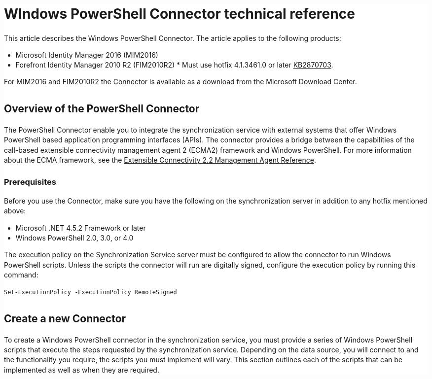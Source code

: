 <properties
   pageTitle="Azure AD Connect sync: PowerShell Connector | Microsoft Azure"
   description="This article describes how to configure Microsoft's Windows PowerShell Connector."
   services="active-directory"
   documentationCenter=""
   authors="AndKjell"
   manager="stevenpo"
   editor=""/>

<tags
   ms.service="active-directory"
   ms.workload="identity"
   ms.tgt_pltfrm="na"
   ms.devlang="na"
   ms.topic="article"
   ms.date="01/21/2016"
   ms.author="andkjell"/>

# WIndows PowerShell Connector technical reference
This article describes the Windows PowerShell Connector. The article applies to the following products:

* Microsoft Identity Manager 2016 (MIM2016)
* Forefront Identity Manager 2010 R2 (FIM2010R2)  * Must use hotfix 4.1.3461.0 or later [KB2870703](https://support.microsoft.com/kb/2870703).



For MIM2016 and FIM2010R2 the Connector is available as a download from the [Microsoft Download Center](http://go.microsoft.com/fwlink/?LinkId=717495).

## Overview of the PowerShell Connector
The PowerShell Connector enable you to integrate the synchronization service with external systems that offer Windows PowerShell based application programming interfaces (APIs). The connector provides a bridge between the capabilities of the call-based extensible connectivity management agent 2 (ECMA2) framework and Windows PowerShell. For more information about the ECMA framework, see the [Extensible Connectivity 2.2 Management Agent Reference](https://msdn.microsoft.com/library/windows/desktop/hh859557.aspx).

### Prerequisites
Before you use the Connector, make sure you have the following on the synchronization server in addition to any hotfix mentioned above:

* Microsoft .NET 4.5.2 Framework or later
* Windows PowerShell 2.0, 3.0, or 4.0

The execution policy on the Synchronization Service server must be configured to allow the connector to run Windows PowerShell scripts. Unless the scripts the connector will run are digitally signed, configure the execution policy by running this command:

`Set-ExecutionPolicy -ExecutionPolicy RemoteSigned`

## Create a new Connector
To create a Windows PowerShell connector in the synchronization service, you must provide a series of Windows PowerShell scripts that execute the steps requested by the synchronization service. Depending on the data source, you will connect to and the functionality you require, the scripts you must implement will vary. This section outlines each of the scripts that can be implemented as well as when they are required.
